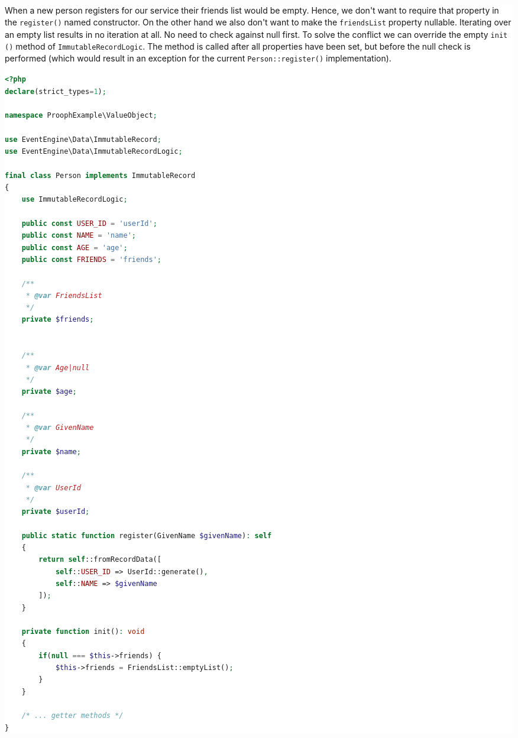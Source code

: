 When a new person registers for our service their friends list would be empty. Hence, we don't want to require that property in the `register()` named constructor.
On the other hand we also don't want to make the `friendsList` property nullable. Iterating over an empty list results in no iteration at all. No need to check against null first.
To solve the conflict we can override the empty `init()` method of `ImmutableRecordLogic`. The method is called after all properties have been set, but before the null check is performed
(which would result in an exception for the current `Person::register()` implementation).

```php
<?php
declare(strict_types=1);

namespace ProophExample\ValueObject;

use EventEngine\Data\ImmutableRecord;
use EventEngine\Data\ImmutableRecordLogic;

final class Person implements ImmutableRecord
{
    use ImmutableRecordLogic;

    public const USER_ID = 'userId';
    public const NAME = 'name';
    public const AGE = 'age';
    public const FRIENDS = 'friends';

    /**
     * @var FriendsList
     */
    private $friends;


    /**
     * @var Age|null
     */
    private $age;

    /**
     * @var GivenName
     */
    private $name;

    /**
     * @var UserId
     */
    private $userId;

    public static function register(GivenName $givenName): self
    {
        return self::fromRecordData([
            self::USER_ID => UserId::generate(),
            self::NAME => $givenName
        ]);
    }

    private function init(): void
    {
        if(null === $this->friends) {
            $this->friends = FriendsList::emptyList();
        }
    }

    /* ... getter methods */
}
```